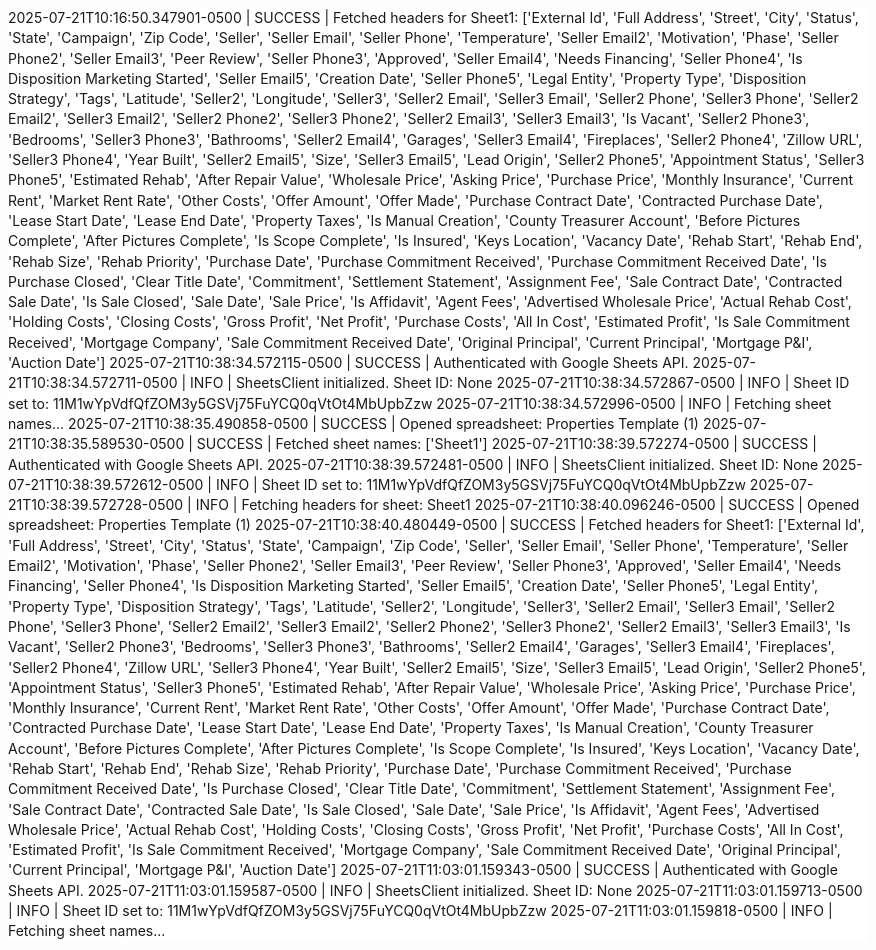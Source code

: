 2025-07-21T10:16:50.347901-0500 | SUCCESS | Fetched headers for Sheet1: ['External Id', 'Full Address', 'Street', 'City', 'Status', 'State', 'Campaign', 'Zip Code', 'Seller', 'Seller Email', 'Seller Phone', 'Temperature', 'Seller Email2', 'Motivation', 'Phase', 'Seller Phone2', 'Seller Email3', 'Peer Review', 'Seller Phone3', 'Approved', 'Seller Email4', 'Needs Financing', 'Seller Phone4', 'Is Disposition Marketing Started', 'Seller Email5', 'Creation Date', 'Seller Phone5', 'Legal Entity', 'Property Type', 'Disposition Strategy', 'Tags', 'Latitude', 'Seller2', 'Longitude', 'Seller3', 'Seller2 Email', 'Seller3 Email', 'Seller2 Phone', 'Seller3 Phone', 'Seller2 Email2', 'Seller3 Email2', 'Seller2 Phone2', 'Seller3 Phone2', 'Seller2 Email3', 'Seller3 Email3', 'Is Vacant', 'Seller2 Phone3', 'Bedrooms', 'Seller3 Phone3', 'Bathrooms', 'Seller2 Email4', 'Garages', 'Seller3 Email4', 'Fireplaces', 'Seller2 Phone4', 'Zillow URL', 'Seller3 Phone4', 'Year Built', 'Seller2 Email5', 'Size', 'Seller3 Email5', 'Lead Origin', 'Seller2 Phone5', 'Appointment Status', 'Seller3 Phone5', 'Estimated Rehab', 'After Repair Value', 'Wholesale Price', 'Asking Price', 'Purchase Price', 'Monthly Insurance', 'Current Rent', 'Market Rent Rate', 'Other Costs', 'Offer Amount', 'Offer Made', 'Purchase Contract Date', 'Contracted Purchase Date', 'Lease Start Date', 'Lease End Date', 'Property Taxes', 'Is Manual Creation', 'County Treasurer Account', 'Before Pictures Complete', 'After Pictures Complete', 'Is Scope Complete', 'Is Insured', 'Keys Location', 'Vacancy Date', 'Rehab Start', 'Rehab End', 'Rehab Size', 'Rehab Priority', 'Purchase Date', 'Purchase Commitment Received', 'Purchase Commitment Received Date', 'Is Purchase Closed', 'Clear Title Date', 'Commitment', 'Settlement Statement', 'Assignment Fee', 'Sale Contract Date', 'Contracted Sale Date', 'Is Sale Closed', 'Sale Date', 'Sale Price', 'Is Affidavit', 'Agent Fees', 'Advertised Wholesale Price', 'Actual Rehab Cost', 'Holding Costs', 'Closing Costs', 'Gross Profit', 'Net Profit', 'Purchase Costs', 'All In Cost', 'Estimated Profit', 'Is Sale Commitment Received', 'Mortgage Company', 'Sale Commitment Received Date', 'Original Principal', 'Current Principal', 'Mortgage P&I', 'Auction Date']
2025-07-21T10:38:34.572115-0500 | SUCCESS | Authenticated with Google Sheets API.
2025-07-21T10:38:34.572711-0500 | INFO | SheetsClient initialized. Sheet ID: None
2025-07-21T10:38:34.572867-0500 | INFO | Sheet ID set to: 11M1wYpVdfQfZOM3y5GSVj75FuYCQ0qVtOt4MbUpbZzw
2025-07-21T10:38:34.572996-0500 | INFO | Fetching sheet names...
2025-07-21T10:38:35.490858-0500 | SUCCESS | Opened spreadsheet: Properties Template (1)
2025-07-21T10:38:35.589530-0500 | SUCCESS | Fetched sheet names: ['Sheet1']
2025-07-21T10:38:39.572274-0500 | SUCCESS | Authenticated with Google Sheets API.
2025-07-21T10:38:39.572481-0500 | INFO | SheetsClient initialized. Sheet ID: None
2025-07-21T10:38:39.572612-0500 | INFO | Sheet ID set to: 11M1wYpVdfQfZOM3y5GSVj75FuYCQ0qVtOt4MbUpbZzw
2025-07-21T10:38:39.572728-0500 | INFO | Fetching headers for sheet: Sheet1
2025-07-21T10:38:40.096246-0500 | SUCCESS | Opened spreadsheet: Properties Template (1)
2025-07-21T10:38:40.480449-0500 | SUCCESS | Fetched headers for Sheet1: ['External Id', 'Full Address', 'Street', 'City', 'Status', 'State', 'Campaign', 'Zip Code', 'Seller', 'Seller Email', 'Seller Phone', 'Temperature', 'Seller Email2', 'Motivation', 'Phase', 'Seller Phone2', 'Seller Email3', 'Peer Review', 'Seller Phone3', 'Approved', 'Seller Email4', 'Needs Financing', 'Seller Phone4', 'Is Disposition Marketing Started', 'Seller Email5', 'Creation Date', 'Seller Phone5', 'Legal Entity', 'Property Type', 'Disposition Strategy', 'Tags', 'Latitude', 'Seller2', 'Longitude', 'Seller3', 'Seller2 Email', 'Seller3 Email', 'Seller2 Phone', 'Seller3 Phone', 'Seller2 Email2', 'Seller3 Email2', 'Seller2 Phone2', 'Seller3 Phone2', 'Seller2 Email3', 'Seller3 Email3', 'Is Vacant', 'Seller2 Phone3', 'Bedrooms', 'Seller3 Phone3', 'Bathrooms', 'Seller2 Email4', 'Garages', 'Seller3 Email4', 'Fireplaces', 'Seller2 Phone4', 'Zillow URL', 'Seller3 Phone4', 'Year Built', 'Seller2 Email5', 'Size', 'Seller3 Email5', 'Lead Origin', 'Seller2 Phone5', 'Appointment Status', 'Seller3 Phone5', 'Estimated Rehab', 'After Repair Value', 'Wholesale Price', 'Asking Price', 'Purchase Price', 'Monthly Insurance', 'Current Rent', 'Market Rent Rate', 'Other Costs', 'Offer Amount', 'Offer Made', 'Purchase Contract Date', 'Contracted Purchase Date', 'Lease Start Date', 'Lease End Date', 'Property Taxes', 'Is Manual Creation', 'County Treasurer Account', 'Before Pictures Complete', 'After Pictures Complete', 'Is Scope Complete', 'Is Insured', 'Keys Location', 'Vacancy Date', 'Rehab Start', 'Rehab End', 'Rehab Size', 'Rehab Priority', 'Purchase Date', 'Purchase Commitment Received', 'Purchase Commitment Received Date', 'Is Purchase Closed', 'Clear Title Date', 'Commitment', 'Settlement Statement', 'Assignment Fee', 'Sale Contract Date', 'Contracted Sale Date', 'Is Sale Closed', 'Sale Date', 'Sale Price', 'Is Affidavit', 'Agent Fees', 'Advertised Wholesale Price', 'Actual Rehab Cost', 'Holding Costs', 'Closing Costs', 'Gross Profit', 'Net Profit', 'Purchase Costs', 'All In Cost', 'Estimated Profit', 'Is Sale Commitment Received', 'Mortgage Company', 'Sale Commitment Received Date', 'Original Principal', 'Current Principal', 'Mortgage P&I', 'Auction Date']
2025-07-21T11:03:01.159343-0500 | SUCCESS | Authenticated with Google Sheets API.
2025-07-21T11:03:01.159587-0500 | INFO | SheetsClient initialized. Sheet ID: None
2025-07-21T11:03:01.159713-0500 | INFO | Sheet ID set to: 11M1wYpVdfQfZOM3y5GSVj75FuYCQ0qVtOt4MbUpbZzw
2025-07-21T11:03:01.159818-0500 | INFO | Fetching sheet names...